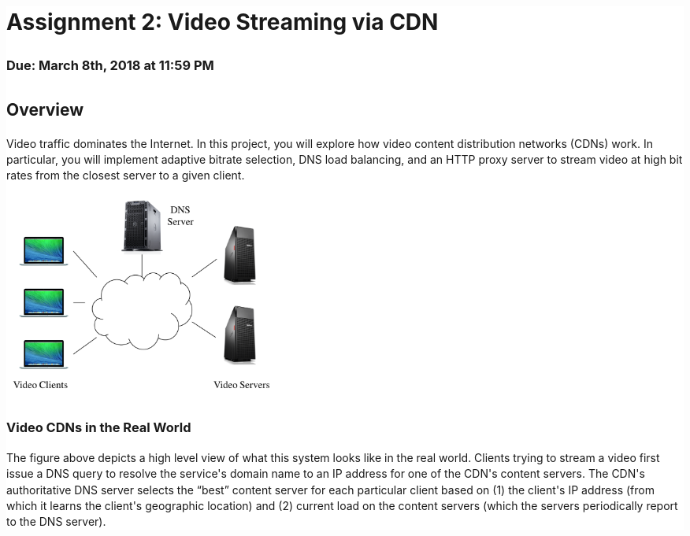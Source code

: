 # Assignment 2: Video Streaming via CDN

### Due: March 8th, 2018 at 11:59 PM

## Overview

Video traffic dominates the Internet. In this project, you will explore how video content distribution networks (CDNs) work. In particular, you will implement adaptive bitrate selection, DNS load balancing, and an HTTP proxy server to stream video at high bit rates from the closest server to a given client.

<img src="real-CDN.png" title="Video CDN in the wild" alt="" width="350" height="256"/>

### Video CDNs in the Real World
The figure above depicts a high level view of what this system looks like in the real world. Clients trying to stream a video first issue a DNS query to resolve the service's domain name to an IP address for one of the CDN's content servers. The CDN's authoritative DNS server selects the “best” content server for each particular client based on
(1) the client's IP address (from which it learns the client's geographic location) and
(2) current load on the content servers (which the servers periodically report to the DNS server).
